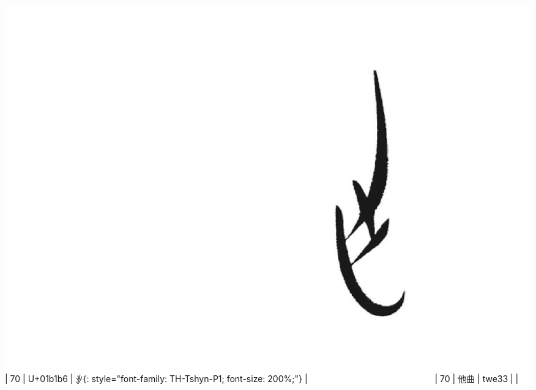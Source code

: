 | 70 | U+01b1b6 | <span>𛆶</span>{: style="font-family: TH-Tshyn-P1; font-size: 200%;"} | ![U+01b1b6](../glyph/70.jpg) | 70 | 他曲 | twe33 |  |
